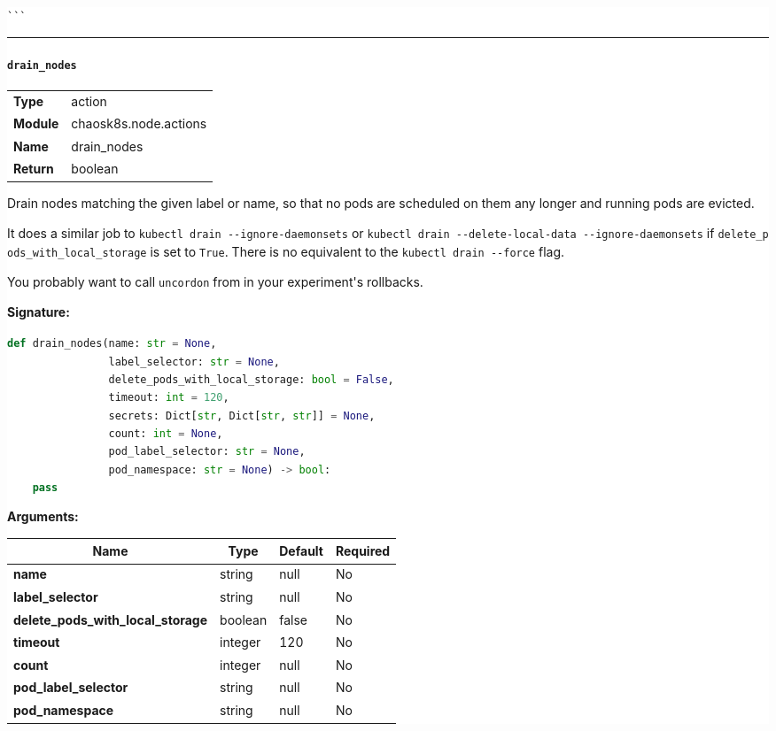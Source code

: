 
    ```



***

#### `drain_nodes`

|                       |               |
| --------------------- | ------------- |
| **Type**              | action |
| **Module**            | chaosk8s.node.actions |
| **Name**              | drain_nodes |
| **Return**              | boolean |


Drain nodes matching the given label or name, so that no pods are scheduled
on them any longer and running pods are evicted.

It does a similar job to `kubectl drain --ignore-daemonsets` or
`kubectl drain --delete-local-data --ignore-daemonsets` if
`delete_pods_with_local_storage` is set to `True`. There is no
equivalent to the `kubectl drain --force` flag.

You probably want to call `uncordon` from in your experiment's rollbacks.

**Signature:**

```python
def drain_nodes(name: str = None,
                label_selector: str = None,
                delete_pods_with_local_storage: bool = False,
                timeout: int = 120,
                secrets: Dict[str, Dict[str, str]] = None,
                count: int = None,
                pod_label_selector: str = None,
                pod_namespace: str = None) -> bool:
    pass

```

**Arguments:**

| Name | Type | Default | Required |
| --------------------- | ------------- | ------------- | ------------- |
| **name**      | string | null | No |
| **label_selector**      | string | null | No |
| **delete_pods_with_local_storage**      | boolean | false | No |
| **timeout**      | integer | 120 | No |
| **count**      | integer | null | No |
| **pod_label_selector**      | string | null | No |
| **pod_namespace**      | string | null | No |
